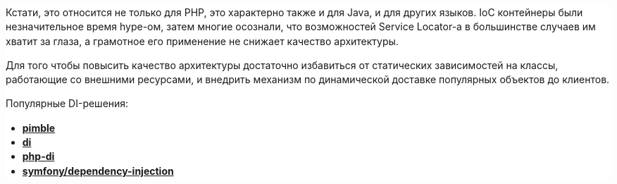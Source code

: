 Кстати, это относится не только для PHP, это характерно также и для Java, и для других языков. IoC контейнеры были незначительное время hype-ом, затем многие осознали, что возможностей Service Locator-а в большинстве случаев им хватит за глаза, а грамотное его применение не снижает качество архитектуры.

Для того чтобы повысить качество архитектуры достаточно избавиться от статических зависимостей на классы, работающие со внешними ресурсами, и внедрить механизм по динамической доставке популярных объектов до клиентов.

Популярные DI-решения:
* **[pimble](http://pimple.sensiolabs.org/)**
 * **[di](https://github.com/orno/di)**
 * **[php-di](https://github.com/mnapoli/PHP-DI)**
 * **[symfony/dependency-injection](http://symfony.com/doc/current/components/dependency_injection/introduction.html)**


